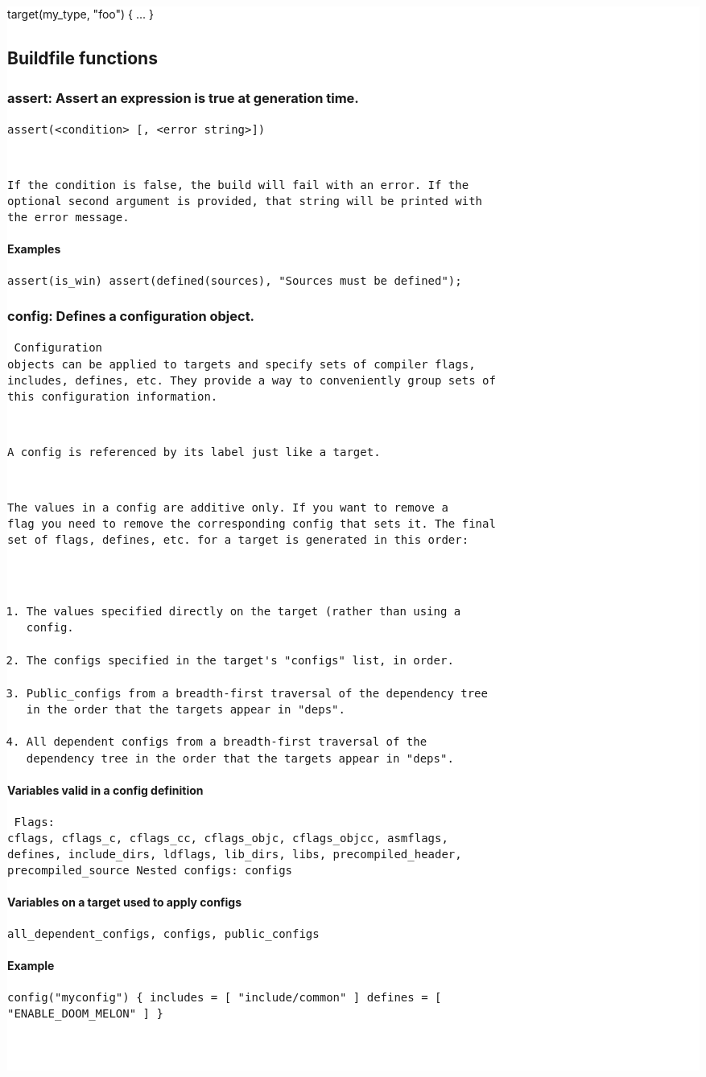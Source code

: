   target(my_type, &quot;foo&quot;) {
    ...
  }
</pre><h2><a class="h" name="functions" href="#functions"><span></span></a>Buildfile functions</h2><h3><a class="h" name="assert" href="#assert"><span></span></a><strong>assert</strong>: Assert an expression is true at generation time.</h3><pre class="code">  assert(&lt;condition&gt; [, &lt;error string&gt;])

  If the condition is false, the build will fail with an error. If the
  optional second argument is provided, that string will be printed
  with the error message.
</pre><h4><a class="h" name="Buildfile-functions-assert_Assert-an-expression-is-true-at-generation-time-Examples" href="#Buildfile-functions-assert_Assert-an-expression-is-true-at-generation-time-Examples"><span></span></a><a class="h" name="buildfile-functions-assert_assert-an-expression-is-true-at-generation-time-examples" href="#buildfile-functions-assert_assert-an-expression-is-true-at-generation-time-examples"><span></span></a><strong>Examples</strong></h4><pre class="code">  assert(is_win)
  assert(defined(sources), &quot;Sources must be defined&quot;);
</pre><h3><a class="h" name="config" href="#config"><span></span></a><strong>config</strong>: Defines a configuration object.</h3><pre class="code">  Configuration objects can be applied to targets and specify sets of compiler
  flags, includes, defines, etc. They provide a way to conveniently group sets
  of this configuration information.

  A config is referenced by its label just like a target.

  The values in a config are additive only. If you want to remove a flag you
  need to remove the corresponding config that sets it. The final set of flags,
  defines, etc. for a target is generated in this order:

   1. The values specified directly on the target (rather than using a config.
   2. The configs specified in the target&#39;s &quot;configs&quot; list, in order.
   3. Public_configs from a breadth-first traversal of the dependency tree in
      the order that the targets appear in &quot;deps&quot;.
   4. All dependent configs from a breadth-first traversal of the dependency
      tree in the order that the targets appear in &quot;deps&quot;.
</pre><h4><a class="h" name="Variables-valid-in-a-config-definition" href="#Variables-valid-in-a-config-definition"><span></span></a><a class="h" name="variables-valid-in-a-config-definition" href="#variables-valid-in-a-config-definition"><span></span></a><strong>Variables valid in a config definition</strong></h4><pre class="code">  Flags: cflags, cflags_c, cflags_cc, cflags_objc, cflags_objcc,
         asmflags, defines, include_dirs, ldflags, lib_dirs, libs,
         precompiled_header, precompiled_source
  Nested configs: configs
</pre><h4><a class="h" name="Variables-on-a-target-used-to-apply-configs" href="#Variables-on-a-target-used-to-apply-configs"><span></span></a><a class="h" name="variables-on-a-target-used-to-apply-configs" href="#variables-on-a-target-used-to-apply-configs"><span></span></a><strong>Variables on a target used to apply configs</strong></h4><pre class="code">  all_dependent_configs, configs, public_configs
</pre><h4><a class="h" name="Buildfile-functions-config_Defines-a-configuration-object-Example" href="#Buildfile-functions-config_Defines-a-configuration-object-Example"><span></span></a><a class="h" name="buildfile-functions-config_defines-a-configuration-object-example" href="#buildfile-functions-config_defines-a-configuration-object-example"><span></span></a><strong>Example</strong></h4><pre class="code">  config(&quot;myconfig&quot;) {
    includes = [ &quot;include/common&quot; ]
    defines = [ &quot;ENABLE_DOOM_MELON&quot; ]
  }
